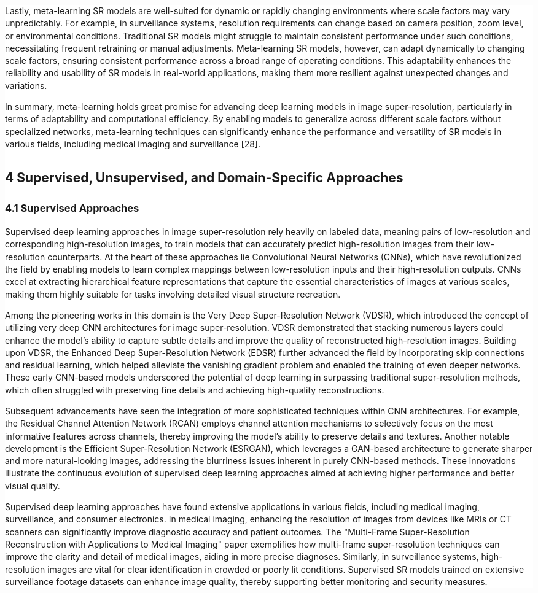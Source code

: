 Lastly, meta-learning SR models are well-suited for dynamic or rapidly changing environments where scale factors may vary unpredictably. For example, in surveillance systems, resolution requirements can change based on camera position, zoom level, or environmental conditions. Traditional SR models might struggle to maintain consistent performance under such conditions, necessitating frequent retraining or manual adjustments. Meta-learning SR models, however, can adapt dynamically to changing scale factors, ensuring consistent performance across a broad range of operating conditions. This adaptability enhances the reliability and usability of SR models in real-world applications, making them more resilient against unexpected changes and variations.

In summary, meta-learning holds great promise for advancing deep learning models in image super-resolution, particularly in terms of adaptability and computational efficiency. By enabling models to generalize across different scale factors without specialized networks, meta-learning techniques can significantly enhance the performance and versatility of SR models in various fields, including medical imaging and surveillance [28].

## 4 Supervised, Unsupervised, and Domain-Specific Approaches

### 4.1 Supervised Approaches

Supervised deep learning approaches in image super-resolution rely heavily on labeled data, meaning pairs of low-resolution and corresponding high-resolution images, to train models that can accurately predict high-resolution images from their low-resolution counterparts. At the heart of these approaches lie Convolutional Neural Networks (CNNs), which have revolutionized the field by enabling models to learn complex mappings between low-resolution inputs and their high-resolution outputs. CNNs excel at extracting hierarchical feature representations that capture the essential characteristics of images at various scales, making them highly suitable for tasks involving detailed visual structure recreation.

Among the pioneering works in this domain is the Very Deep Super-Resolution Network (VDSR), which introduced the concept of utilizing very deep CNN architectures for image super-resolution. VDSR demonstrated that stacking numerous layers could enhance the model’s ability to capture subtle details and improve the quality of reconstructed high-resolution images. Building upon VDSR, the Enhanced Deep Super-Resolution Network (EDSR) further advanced the field by incorporating skip connections and residual learning, which helped alleviate the vanishing gradient problem and enabled the training of even deeper networks. These early CNN-based models underscored the potential of deep learning in surpassing traditional super-resolution methods, which often struggled with preserving fine details and achieving high-quality reconstructions.

Subsequent advancements have seen the integration of more sophisticated techniques within CNN architectures. For example, the Residual Channel Attention Network (RCAN) employs channel attention mechanisms to selectively focus on the most informative features across channels, thereby improving the model’s ability to preserve details and textures. Another notable development is the Efficient Super-Resolution Network (ESRGAN), which leverages a GAN-based architecture to generate sharper and more natural-looking images, addressing the blurriness issues inherent in purely CNN-based methods. These innovations illustrate the continuous evolution of supervised deep learning approaches aimed at achieving higher performance and better visual quality.

Supervised deep learning approaches have found extensive applications in various fields, including medical imaging, surveillance, and consumer electronics. In medical imaging, enhancing the resolution of images from devices like MRIs or CT scanners can significantly improve diagnostic accuracy and patient outcomes. The "Multi-Frame Super-Resolution Reconstruction with Applications to Medical Imaging" paper exemplifies how multi-frame super-resolution techniques can improve the clarity and detail of medical images, aiding in more precise diagnoses. Similarly, in surveillance systems, high-resolution images are vital for clear identification in crowded or poorly lit conditions. Supervised SR models trained on extensive surveillance footage datasets can enhance image quality, thereby supporting better monitoring and security measures.
